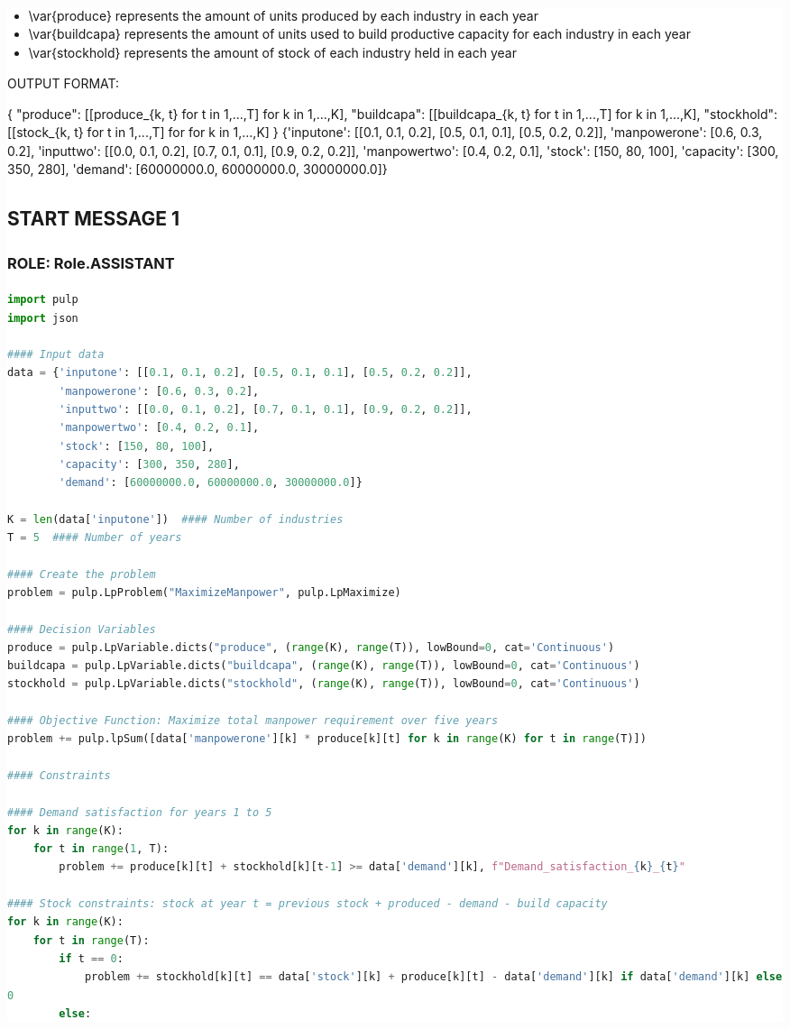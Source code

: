 - \var{produce} represents the amount of units produced by each industry in each year
- \var{buildcapa} represents the amount of units used to build productive capacity for each industry in each year
- \var{stockhold} represents the amount of stock of each industry held in each year

OUTPUT FORMAT:

{
    "produce": [[produce_{k, t} for t in 1,...,T] for k in 1,...,K],
    "buildcapa": [[buildcapa_{k, t} for t in 1,...,T] for k in 1,...,K],
    "stockhold": [[stock_{k, t} for t in 1,...,T] for for k in 1,...,K]
}
</DESCRIPTION>
<DATA>
{'inputone': [[0.1, 0.1, 0.2], [0.5, 0.1, 0.1], [0.5, 0.2, 0.2]], 'manpowerone': [0.6, 0.3, 0.2], 'inputtwo': [[0.0, 0.1, 0.2], [0.7, 0.1, 0.1], [0.9, 0.2, 0.2]], 'manpowertwo': [0.4, 0.2, 0.1], 'stock': [150, 80, 100], 'capacity': [300, 350, 280], 'demand': [60000000.0, 60000000.0, 30000000.0]}</DATA>


## START MESSAGE 1 
### ROLE: Role.ASSISTANT
```python
import pulp
import json

#### Input data
data = {'inputone': [[0.1, 0.1, 0.2], [0.5, 0.1, 0.1], [0.5, 0.2, 0.2]], 
        'manpowerone': [0.6, 0.3, 0.2], 
        'inputtwo': [[0.0, 0.1, 0.2], [0.7, 0.1, 0.1], [0.9, 0.2, 0.2]], 
        'manpowertwo': [0.4, 0.2, 0.1], 
        'stock': [150, 80, 100], 
        'capacity': [300, 350, 280], 
        'demand': [60000000.0, 60000000.0, 30000000.0]}

K = len(data['inputone'])  #### Number of industries
T = 5  #### Number of years

#### Create the problem
problem = pulp.LpProblem("MaximizeManpower", pulp.LpMaximize)

#### Decision Variables
produce = pulp.LpVariable.dicts("produce", (range(K), range(T)), lowBound=0, cat='Continuous')
buildcapa = pulp.LpVariable.dicts("buildcapa", (range(K), range(T)), lowBound=0, cat='Continuous')
stockhold = pulp.LpVariable.dicts("stockhold", (range(K), range(T)), lowBound=0, cat='Continuous')

#### Objective Function: Maximize total manpower requirement over five years
problem += pulp.lpSum([data['manpowerone'][k] * produce[k][t] for k in range(K) for t in range(T)])

#### Constraints

#### Demand satisfaction for years 1 to 5
for k in range(K):
    for t in range(1, T):
        problem += produce[k][t] + stockhold[k][t-1] >= data['demand'][k], f"Demand_satisfaction_{k}_{t}"

#### Stock constraints: stock at year t = previous stock + produced - demand - build capacity
for k in range(K):
    for t in range(T):
        if t == 0:
            problem += stockhold[k][t] == data['stock'][k] + produce[k][t] - data['demand'][k] if data['demand'][k] else 0
        else:
```